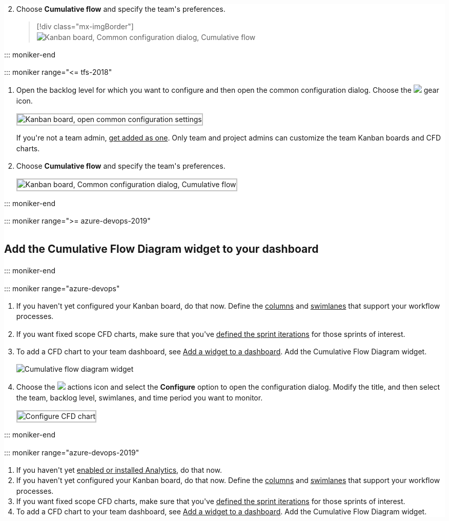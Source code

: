2.  Choose **Cumulative flow** and specify the team's preferences.

    > [!div class="mx-imgBorder"]  
    > ![Kanban board, Common configuration dialog, Cumulative flow](media/cfd/settings-cumulative-flow-dialog.png)

::: moniker-end

::: moniker range="<= tfs-2018"

1.  Open the backlog level for which you want to configure and then open the common configuration dialog. Choose the ![ ](../../boards/media/icons/team-settings-gear-icon.png) gear icon.

    <img src="../../boards/boards/media/kanban-card-customize-open-settings.png" alt="Kanban board, open common configuration settings" style="border: 2px solid #C3C3C3;" />

    If you're not a team admin, [get added as one](../../organizations/settings/add-team-administrator.md). Only team and project admins can customize the team Kanban boards and CFD charts.

2.  Choose **Cumulative flow** and specify the team's preferences.

    <img src="media/cfd-configure-common-settings.png" alt="Kanban board, Common configuration dialog, Cumulative flow" style="border: 2px solid #C3C3C3;" />

::: moniker-end

::: moniker range=">= azure-devops-2019"

<a id="cfd-widget" />

## Add the Cumulative Flow Diagram widget to your dashboard

::: moniker-end

::: moniker range="azure-devops"

1.  If you haven't yet configured your Kanban board, do that now. Define the [columns](../../boards/boards/add-columns.md) and [swimlanes](../../boards/boards/expedite-work.md) that support your workflow processes.
1.  If you want fixed scope CFD charts, make sure that you've [defined the sprint iterations](../../boards/sprints/define-sprints.md) for those sprints of interest.
1.  To add a CFD chart to your team dashboard, see [Add a widget to a dashboard](../add-widget-to-dashboard.md). Add the Cumulative Flow Diagram widget.

    ![Cumulative flow diagram widget](media/cfd-choose-widget.png)

1.  Choose the ![ ](../media/icons/actions-icon.png) actions icon and select the **Configure** option to open the configuration dialog. Modify the title, and then select the team, backlog level, swimlanes, and time period you want to monitor.

    <img src="media/cfd-configure.png" alt="Configure CFD chart" style="border: 2px solid #C3C3C3;" />

::: moniker-end

::: moniker range="azure-devops-2019"

1.  If you haven't yet [enabled or installed Analytics](analytics-extension.md), do that now.
1.  If you haven't yet configured your Kanban board, do that now. Define the [columns](../../boards/boards/add-columns.md) and [swimlanes](../../boards/boards/expedite-work.md) that support your workflow processes.
1.  If you want fixed scope CFD charts, make sure that you've [defined the sprint iterations](../../boards/sprints/define-sprints.md) for those sprints of interest.
1.  To add a CFD chart to your team dashboard, see [Add a widget to a dashboard](../add-widget-to-dashboard.md). Add the Cumulative Flow Diagram widget.
